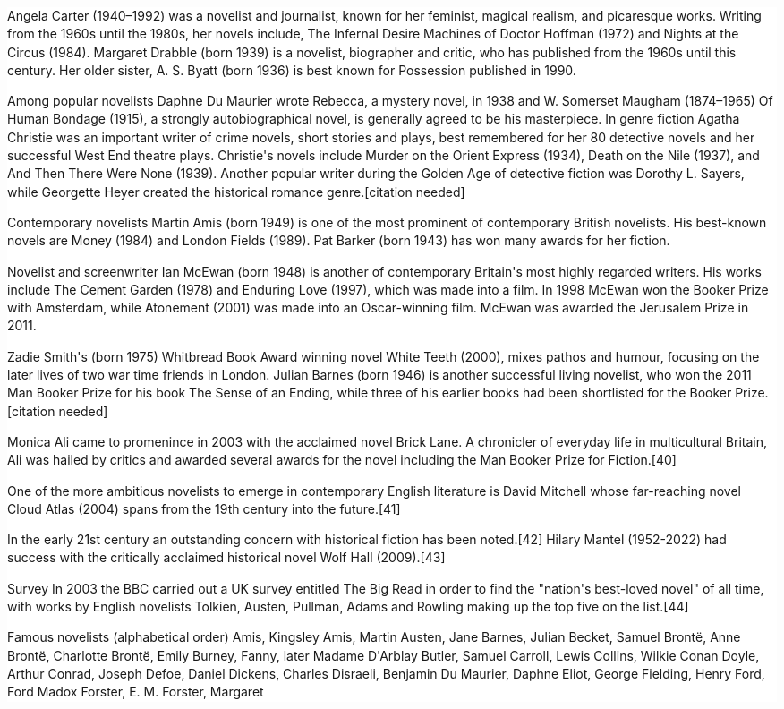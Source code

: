 Angela Carter (1940–1992) was a novelist and journalist, known for her feminist, magical realism, and picaresque works. Writing from the 1960s until the 1980s, her novels include, The Infernal Desire Machines of Doctor Hoffman (1972) and Nights at the Circus (1984). Margaret Drabble (born 1939) is a novelist, biographer and critic, who has published from the 1960s until this century. Her older sister, A. S. Byatt (born 1936) is best known for Possession published in 1990.

Among popular novelists Daphne Du Maurier wrote Rebecca, a mystery novel, in 1938 and W. Somerset Maugham (1874–1965) Of Human Bondage (1915), a strongly autobiographical novel, is generally agreed to be his masterpiece. In genre fiction Agatha Christie was an important writer of crime novels, short stories and plays, best remembered for her 80 detective novels and her successful West End theatre plays. Christie's novels include Murder on the Orient Express (1934), Death on the Nile (1937), and And Then There Were None (1939). Another popular writer during the Golden Age of detective fiction was Dorothy L. Sayers, while Georgette Heyer created the historical romance genre.[citation needed]

Contemporary novelists
Martin Amis (born 1949) is one of the most prominent of contemporary British novelists. His best-known novels are Money (1984) and London Fields (1989). Pat Barker (born 1943) has won many awards for her fiction.

Novelist and screenwriter Ian McEwan (born 1948) is another of contemporary Britain's most highly regarded writers. His works include The Cement Garden (1978) and Enduring Love (1997), which was made into a film. In 1998 McEwan won the Booker Prize with Amsterdam, while Atonement (2001) was made into an Oscar-winning film. McEwan was awarded the Jerusalem Prize in 2011.

Zadie Smith's (born 1975) Whitbread Book Award winning novel White Teeth (2000), mixes pathos and humour, focusing on the later lives of two war time friends in London. Julian Barnes (born 1946) is another successful living novelist, who won the 2011 Man Booker Prize for his book The Sense of an Ending, while three of his earlier books had been shortlisted for the Booker Prize.[citation needed]

Monica Ali came to promenince in 2003 with the acclaimed novel Brick Lane. A chronicler of everyday life in multicultural Britain, Ali was hailed by critics and awarded several awards for the novel including the Man Booker Prize for Fiction.[40]

One of the more ambitious novelists to emerge in contemporary English literature is David Mitchell whose far-reaching novel Cloud Atlas (2004) spans from the 19th century into the future.[41]

In the early 21st century an outstanding concern with historical fiction has been noted.[42] Hilary Mantel (1952-2022) had success with the critically acclaimed historical novel Wolf Hall (2009).[43]

Survey
In 2003 the BBC carried out a UK survey entitled The Big Read in order to find the "nation's best-loved novel" of all time, with works by English novelists Tolkien, Austen, Pullman, Adams and Rowling making up the top five on the list.[44]

Famous novelists (alphabetical order)
Amis, Kingsley
Amis, Martin
Austen, Jane
Barnes, Julian
Becket, Samuel
Brontë, Anne
Brontë, Charlotte
Brontë, Emily
Burney, Fanny, later Madame D'Arblay
Butler, Samuel
Carroll, Lewis
Collins, Wilkie
Conan Doyle, Arthur
Conrad, Joseph
Defoe, Daniel
Dickens, Charles
Disraeli, Benjamin
Du Maurier, Daphne
Eliot, George
Fielding, Henry
Ford, Ford Madox
Forster, E. M.
Forster, Margaret